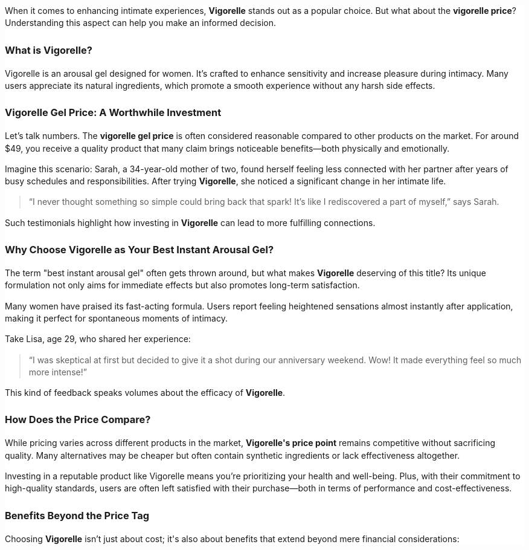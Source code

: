 When it comes to enhancing intimate experiences, **Vigorelle** stands out as a popular choice. But what about the **vigorelle price**? Understanding this aspect can help you make an informed decision.

### What is Vigorelle?

Vigorelle is an arousal gel designed for women. It’s crafted to enhance sensitivity and increase pleasure during intimacy. Many users appreciate its natural ingredients, which promote a smooth experience without any harsh side effects. 

### Vigorelle Gel Price: A Worthwhile Investment

Let’s talk numbers. The **vigorelle gel price** is often considered reasonable compared to other products on the market. For around $49, you receive a quality product that many claim brings noticeable benefits—both physically and emotionally.

Imagine this scenario: Sarah, a 34-year-old mother of two, found herself feeling less connected with her partner after years of busy schedules and responsibilities. After trying **Vigorelle**, she noticed a significant change in her intimate life. 

> “I never thought something so simple could bring back that spark! It’s like I rediscovered a part of myself,” says Sarah.

Such testimonials highlight how investing in **Vigorelle** can lead to more fulfilling connections.

### Why Choose Vigorelle as Your Best Instant Arousal Gel?

The term "best instant arousal gel" often gets thrown around, but what makes **Vigorelle** deserving of this title? Its unique formulation not only aims for immediate effects but also promotes long-term satisfaction.

Many women have praised its fast-acting formula. Users report feeling heightened sensations almost instantly after application, making it perfect for spontaneous moments of intimacy.

Take Lisa, age 29, who shared her experience:

> “I was skeptical at first but decided to give it a shot during our anniversary weekend. Wow! It made everything feel so much more intense!” 

This kind of feedback speaks volumes about the efficacy of **Vigorelle**.

### How Does the Price Compare?

While pricing varies across different products in the market, **Vigorelle's price point** remains competitive without sacrificing quality. Many alternatives may be cheaper but often contain synthetic ingredients or lack effectiveness altogether.

Investing in a reputable product like Vigorelle means you’re prioritizing your health and well-being. Plus, with their commitment to high-quality standards, users are often left satisfied with their purchase—both in terms of performance and cost-effectiveness.

### Benefits Beyond the Price Tag

Choosing **Vigorelle** isn’t just about cost; it's also about benefits that extend beyond mere financial considerations:
